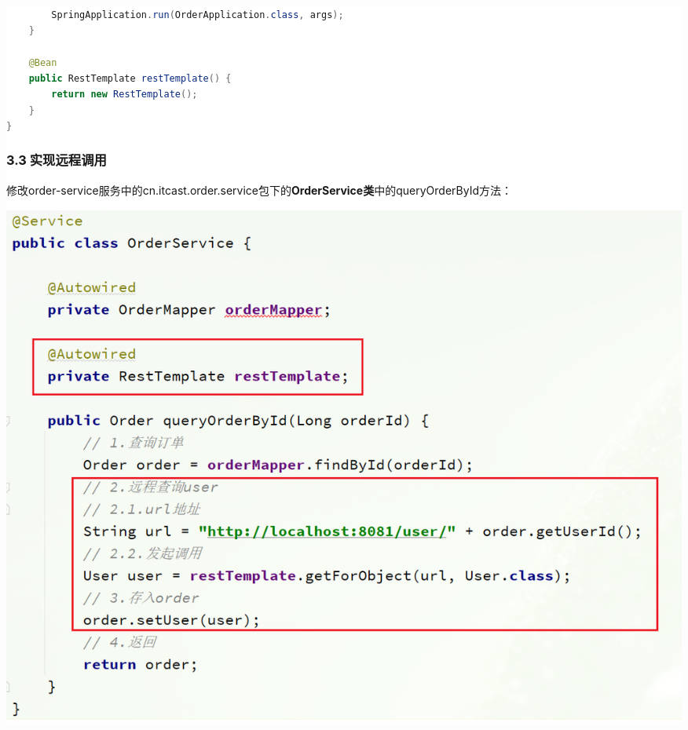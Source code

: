 ```java
        SpringApplication.run(OrderApplication.class, args);
    }

    @Bean
    public RestTemplate restTemplate() {
        return new RestTemplate();
    }
}
```



### 3.3 实现远程调用

修改order-service服务中的cn.itcast.order.service包下的**OrderService类**中的queryOrderById方法：

![image-20210713213959569](assets/image-20210713213959569.png)



